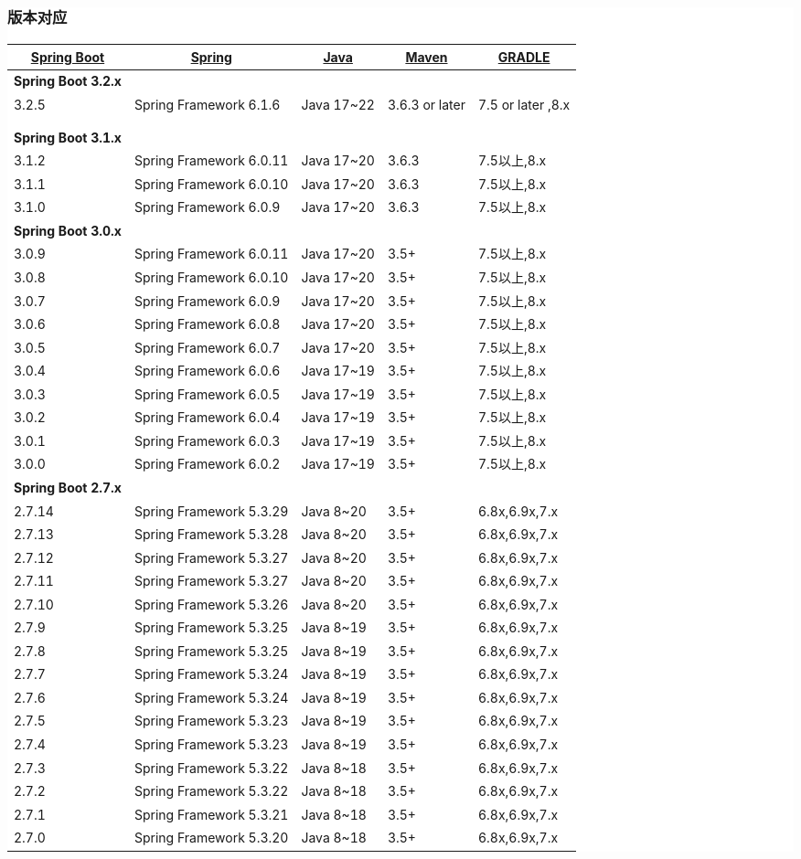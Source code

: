 ### 版本对应

| [Spring Boot](https://docs.spring.io/spring-boot/docs/)  | [Spring](https://docs.spring.io/spring-framework/docs/)  | [Java](./JDK版本.md) | [Maven](https://archive.apache.org/dist/maven/maven-3/) | [GRADLE](https://gradle.org/releases/) |
| ------------------------------------------------------------ | ------------------------------------------------------------ | ------------------------ | -------------- | ----------------- |
| **Spring Boot 3.2.x**                                        |                                                              |                          |                |                   |
| 3.2.5 | Spring Framework 6.1.6 | Java 17~22               | 3.6.3 or later | 7.5 or later ,8.x |
|                                                              |                                                              |                          |                |                   |
|                                                              |                                                              |                          |                |                   |
| **Spring Boot 3.1.x**                                        |                                                              |                          |                |                   |
| 3.1.2 | Spring Framework 6.0.11                                      | Java 17~20               | 3.6.3          | 7.5以上,8.x       |
| 3.1.1 | Spring Framework 6.0.10                                      | Java 17~20               | 3.6.3          | 7.5以上,8.x       |
| 3.1.0 | Spring Framework 6.0.9                                       | Java 17~20               | 3.6.3          | 7.5以上,8.x       |
| **Spring Boot 3.0.x**                                        |                                                              |                          |                |                   |
| 3.0.9 | Spring Framework 6.0.11                                      | Java 17~20               | 3.5+           | 7.5以上,8.x       |
| 3.0.8 | Spring Framework 6.0.10                                      | Java 17~20               | 3.5+           | 7.5以上,8.x       |
| 3.0.7 | Spring Framework 6.0.9                                       | Java 17~20               | 3.5+           | 7.5以上,8.x       |
| 3.0.6 | Spring Framework 6.0.8                                       | Java 17~20               | 3.5+           | 7.5以上,8.x       |
| 3.0.5 | Spring Framework 6.0.7                                       | Java 17~20               | 3.5+           | 7.5以上,8.x       |
| 3.0.4 | Spring Framework 6.0.6                                       | Java 17~19               | 3.5+           | 7.5以上,8.x       |
| 3.0.3 | Spring Framework 6.0.5                                       | Java 17~19               | 3.5+           | 7.5以上,8.x       |
| 3.0.2 | Spring Framework 6.0.4                                       | Java 17~19               | 3.5+           | 7.5以上,8.x       |
| 3.0.1 | Spring Framework 6.0.3                                       | Java 17~19               | 3.5+           | 7.5以上,8.x       |
| 3.0.0 | Spring Framework 6.0.2                                       | Java 17~19               | 3.5+           | 7.5以上,8.x       |
| **Spring Boot 2.7.x**                                        |                                                              |                          |                |                   |
| 2.7.14 | Spring Framework 5.3.29                                      | Java 8~20                | 3.5+           | 6.8x,6.9x,7.x     |
| 2.7.13 | Spring Framework 5.3.28                                      | Java 8~20                | 3.5+           | 6.8x,6.9x,7.x     |
| 2.7.12 | Spring Framework 5.3.27                                      | Java 8~20                | 3.5+           | 6.8x,6.9x,7.x     |
| 2.7.11 | Spring Framework 5.3.27                                      | Java 8~20                | 3.5+           | 6.8x,6.9x,7.x     |
| 2.7.10 | Spring Framework 5.3.26                                      | Java 8~20                | 3.5+           | 6.8x,6.9x,7.x     |
| 2.7.9 | Spring Framework 5.3.25                                      | Java 8~19                | 3.5+           | 6.8x,6.9x,7.x     |
| 2.7.8 | Spring Framework 5.3.25                                      | Java 8~19                | 3.5+           | 6.8x,6.9x,7.x     |
| 2.7.7 | Spring Framework 5.3.24                                      | Java 8~19                | 3.5+           | 6.8x,6.9x,7.x     |
| 2.7.6 | Spring Framework 5.3.24                                      | Java 8~19                | 3.5+           | 6.8x,6.9x,7.x     |
| 2.7.5 | Spring Framework 5.3.23                                      | Java 8~19                | 3.5+           | 6.8x,6.9x,7.x     |
| 2.7.4 | Spring Framework 5.3.23                                      | Java 8~19                | 3.5+           | 6.8x,6.9x,7.x     |
| 2.7.3 | Spring Framework 5.3.22                                      | Java 8~18                | 3.5+           | 6.8x,6.9x,7.x     |
| 2.7.2 | Spring Framework 5.3.22                                      | Java 8~18                | 3.5+           | 6.8x,6.9x,7.x     |
| 2.7.1 | Spring Framework 5.3.21                                      | Java 8~18                | 3.5+           | 6.8x,6.9x,7.x     |
| 2.7.0 | Spring Framework 5.3.20                                      | Java 8~18                | 3.5+           | 6.8x,6.9x,7.x     |